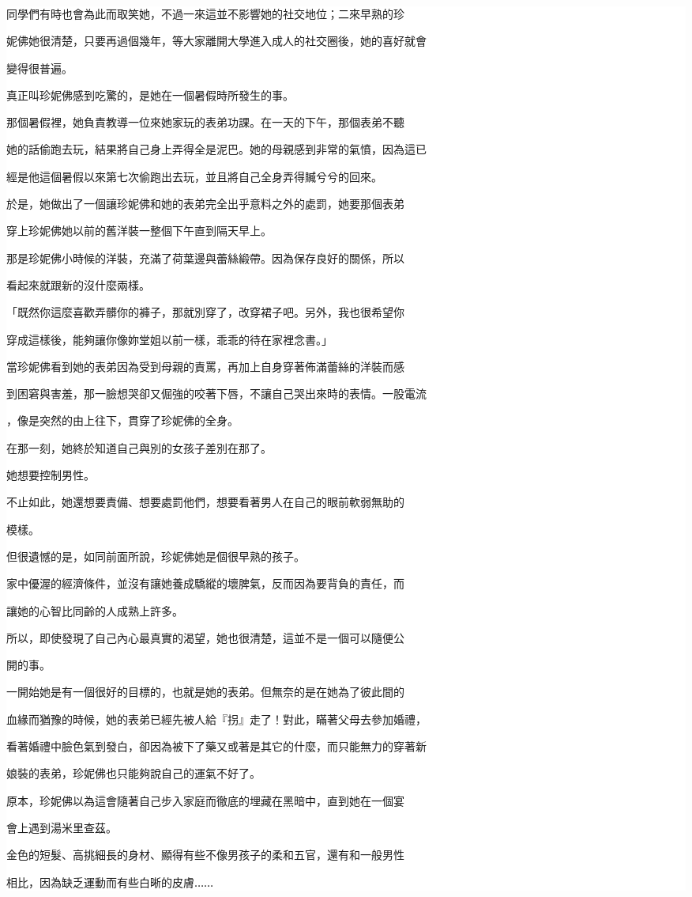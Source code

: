 同學們有時也會為此而取笑她，不過一來這並不影響她的社交地位；二來早熟的珍

妮佛她很清楚，只要再過個幾年，等大家離開大學進入成人的社交圈後，她的喜好就會

變得很普遍。

真正叫珍妮佛感到吃驚的，是她在一個暑假時所發生的事。

那個暑假裡，她負責教導一位來她家玩的表弟功課。在一天的下午，那個表弟不聽

她的話偷跑去玩，結果將自己身上弄得全是泥巴。她的母親感到非常的氣憤，因為這已

經是他這個暑假以來第七次偷跑出去玩，並且將自己全身弄得贓兮兮的回來。

於是，她做出了一個讓珍妮佛和她的表弟完全出乎意料之外的處罰，她要那個表弟

穿上珍妮佛她以前的舊洋裝一整個下午直到隔天早上。

那是珍妮佛小時候的洋裝，充滿了荷葉邊與蕾絲緞帶。因為保存良好的關係，所以

看起來就跟新的沒什麼兩樣。

「既然你這麼喜歡弄髒你的褲子，那就別穿了，改穿裙子吧。另外，我也很希望你

穿成這樣後，能夠讓你像妳堂姐以前一樣，乖乖的待在家裡念書。」

當珍妮佛看到她的表弟因為受到母親的責罵，再加上自身穿著佈滿蕾絲的洋裝而感

到困窘與害羞，那一臉想哭卻又倔強的咬著下唇，不讓自己哭出來時的表情。一股電流

，像是突然的由上往下，貫穿了珍妮佛的全身。

在那一刻，她終於知道自己與別的女孩子差別在那了。

她想要控制男性。

不止如此，她還想要責備、想要處罰他們，想要看著男人在自己的眼前軟弱無助的

模樣。

但很遺憾的是，如同前面所說，珍妮佛她是個很早熟的孩子。

家中優渥的經濟條件，並沒有讓她養成驕縱的壞脾氣，反而因為要背負的責任，而

讓她的心智比同齡的人成熟上許多。

所以，即使發現了自己內心最真實的渴望，她也很清楚，這並不是一個可以隨便公

開的事。

一開始她是有一個很好的目標的，也就是她的表弟。但無奈的是在她為了彼此間的

血緣而猶豫的時候，她的表弟已經先被人給『拐』走了！對此，瞞著父母去參加婚禮，

看著婚禮中臉色氣到發白，卻因為被下了藥又或著是其它的什麼，而只能無力的穿著新

娘裝的表弟，珍妮佛也只能夠說自己的運氣不好了。

原本，珍妮佛以為這會隨著自己步入家庭而徹底的埋藏在黑暗中，直到她在一個宴

會上遇到湯米里查茲。

金色的短髮、高挑細長的身材、顯得有些不像男孩子的柔和五官，還有和一般男性

相比，因為缺乏運動而有些白晰的皮膚……
